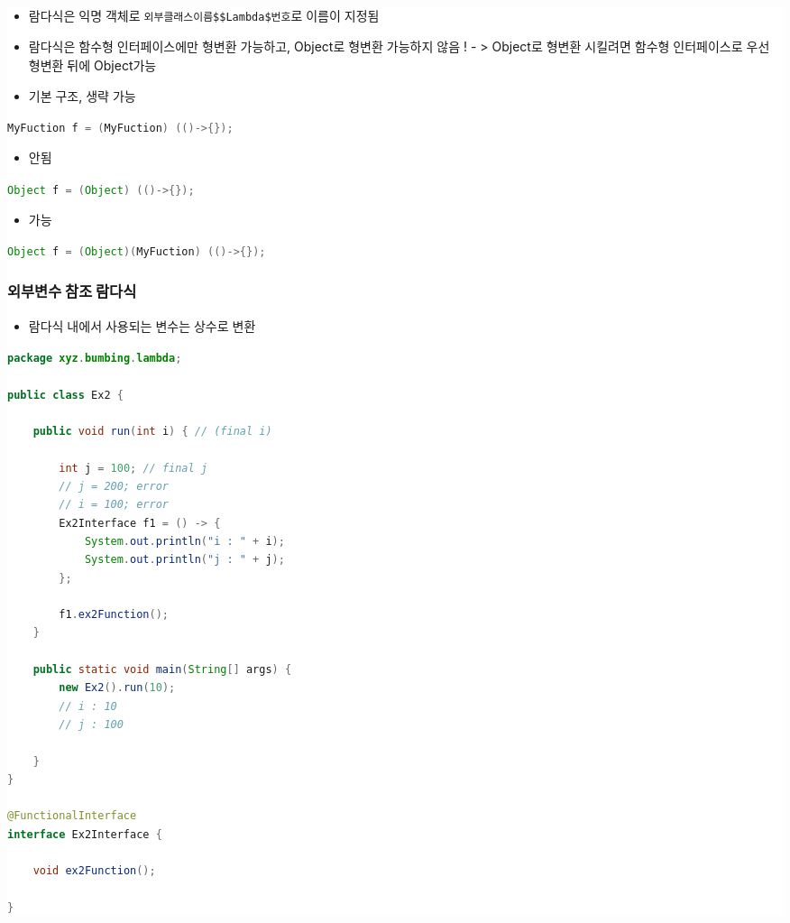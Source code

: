 - 람다식은 익명 객체로 `외부클래스이름$$Lambda$번호`로 이름이 지정됨
- 람다식은 함수형 인터페이스에만 형변환 가능하고, Object로 형변환 가능하지 않음 !  - > Object로 형변환 시킬려면 함수형 인터페이스로 우선 형변환 뒤에 Object가능

- 기본 구조, 생략 가능

```java
MyFuction f = (MyFuction) (()->{});
```

- 안됨

```java
Object f = (Object) (()->{});
```

- 가능

```java
Object f = (Object)(MyFuction) (()->{});
```

### 외부변수 참조 람다식

- 람다식 내에서 사용되는 변수는 상수로 변환

```java
package xyz.bumbing.lambda;

public class Ex2 {

    public void run(int i) { // (final i)

        int j = 100; // final j
        // j = 200; error
        // i = 100; error
        Ex2Interface f1 = () -> {
            System.out.println("i : " + i);
            System.out.println("j : " + j);
        };

        f1.ex2Function();
    }

    public static void main(String[] args) {
        new Ex2().run(10);
        // i : 10
        // j : 100

    }
}

@FunctionalInterface
interface Ex2Interface {

    void ex2Function();

}
```
